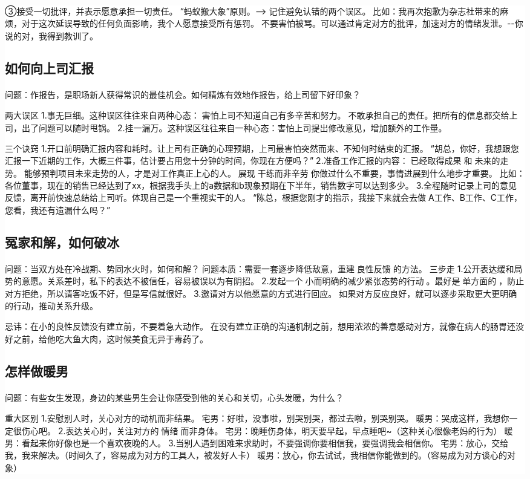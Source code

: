 ③接受一切批评，并表示愿意承担一切责任。
“蚂蚁搬大象”原则。--> 记住避免认错的两个误区。
比如：我再次抱歉为杂志社带来的麻烦，对于这次延误导致的任何负面影响，我个人愿意接受所有惩罚。
不要害怕被骂。可以通过肯定对方的批评，加速对方的情绪发泄。--你说的对，我得到教训了。




## 如何向上司汇报
问题：作报告，是职场新人获得常识的最佳机会。如何精炼有效地作报告，给上司留下好印象？


两大误区
1.事无巨细。这种误区往往来自两种心态：
害怕上司不知道自己有多辛苦和努力。
不敢承担自己的责任。把所有的信息都交给上司，出了问题可以随时甩锅。
2.挂一漏万。这种误区往往来自一种心态：害怕上司提出修改意见，增加额外的工作量。


三个诀窍
1.开口前明确汇报内容和耗时。让上司有正确的心理预期，上司最害怕突然而来、不知何时结束的汇报。
“胡总，你好，我想跟您汇报一下近期的工作，大概三件事，估计要占用您十分钟的时间，你现在方便吗？”
2.准备工作汇报的内容： 已经取得成果 和 未来的走势。 能够预判项目未来走势的人，才是对工作真正上心的人。
展现 干练而非辛劳
你做过什么不重要，事情进展到什么地步才重要。
比如：各位董事，现在的销售已经达到了xx，根据我手头上的a数据和b现象预期在下半年，销售数字可以达到多少。
3.全程随时记录上司的意见反馈，离开前快速总结给上司听。体现自己是一个重视实干的人。
“陈总，根据您刚才的指示，我接下来就会去做 A工作、B工作、C工作，您看，我还有遗漏什么吗？”




## 冤家和解，如何破冰
问题：当双方处在冷战期、势同水火时，如何和解？
问题本质：需要一套逐步降低敌意，重建 良性反馈 的方法。
三步走
1.公开表达缓和局势的意愿。关系差时，私下的表达不被信任，容易被误以为有阴招。
2.发起一个 小而明确的减少紧张态势的行动 。最好是 单方面的 ，防止对方拒绝，所以请客吃饭不好，但是写信就很好。
3.邀请对方以他愿意的方式进行回应。
如果对方反应良好，就可以逐步采取更大更明确的行动，推动关系升级。


忌讳：在小的良性反馈没有建立前，不要着急大动作。
在没有建立正确的沟通机制之前，想用浓浓的善意感动对方，就像在病人的肠胃还没好之前，给他吃大鱼大肉，这时候美食无异于毒药了。



## 怎样做暖男
问题：有些女生发现，身边的某些男生会让你感受到他的关心和关切，心头发暖，为什么？


重大区别
1.安慰别人时，关心对方的动机而非结果。
宅男：好啦，没事啦，别哭别哭，都过去啦，别哭别哭。
暖男：哭成这样，我想你一定很伤心吧。
2.表达关心时，关注对方的 情绪 而非身体。
宅男：晚睡伤身体，明天要早起，早点睡吧~（这种关心很像老妈的行为）
暖男：看起来你好像也是一个喜欢夜晚的人。
3.当别人遇到困难来求助时，不要强调你要相信我，要强调我会相信你。
宅男：放心，交给我，我来解决。（时间久了，容易成为对方的工具人，被发好人卡）
暖男：放心，你去试试，我相信你能做到的。（容易成为对方谈心的对象）
